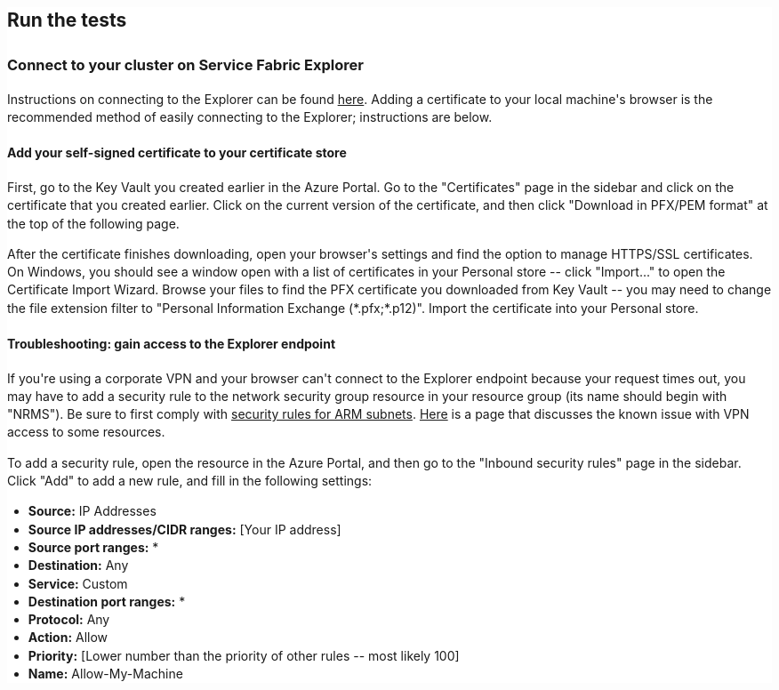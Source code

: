 ## Run the tests

### Connect to your cluster on Service Fabric Explorer

Instructions on connecting to the Explorer can be found
[here](https://docs.microsoft.com/azure/service-fabric/service-fabric-connect-to-secure-cluster#connect-to-a-secure-cluster-using-service-fabric-explorer).
Adding a certificate to your local machine's browser is the recommended method of easily connecting to the Explorer;
instructions are below.

#### Add your self-signed certificate to your certificate store

First, go to the Key Vault you created earlier in the Azure Portal. Go to the "Certificates" page in the sidebar and
click on the certificate that you created earlier. Click on the current version of the certificate, and then click
"Download in PFX/PEM format" at the top of the following page.

After the certificate finishes downloading, open your browser's settings and find the option to manage HTTPS/SSL
certificates. On Windows, you should see a window open with a list of certificates in your Personal store -- click
"Import..." to open the Certificate Import Wizard. Browse your files to find the PFX certificate you downloaded from
Key Vault -- you may need to change the file extension filter to "Personal Information Exchange (\*.pfx;\*.p12)".
Import the certificate into your Personal store.

#### Troubleshooting: gain access to the Explorer endpoint

If you're using a corporate VPN and your browser can't connect to the Explorer endpoint because your request times out,
you may have to add a security rule to the network security group resource in your resource group (its name should
begin with "NRMS"). Be sure to first comply with
[security rules for ARM subnets](https://strikecommunity.azurewebsites.net/articles/3427/faq-simply-secure-network-security-rules-for-new-a.html).
[Here](https://strikecommunity.azurewebsites.net/articles/4889/can-not-access-my-non-production-resources-from-so-1.html)
is a page that discusses the known issue with VPN access to some resources.

To add a security rule, open the resource in the Azure Portal, and then go to the "Inbound security rules" page in the
sidebar. Click "Add" to add a new rule, and fill in the following settings:

- **Source:** IP Addresses
- **Source IP addresses/CIDR ranges:** [Your IP address]
- **Source port ranges:** *
- **Destination:** Any
- **Service:** Custom
- **Destination port ranges:** *
- **Protocol:** Any
- **Action:** Allow
- **Priority:** [Lower number than the priority of other rules -- most likely 100]
- **Name:** Allow-My-Machine
